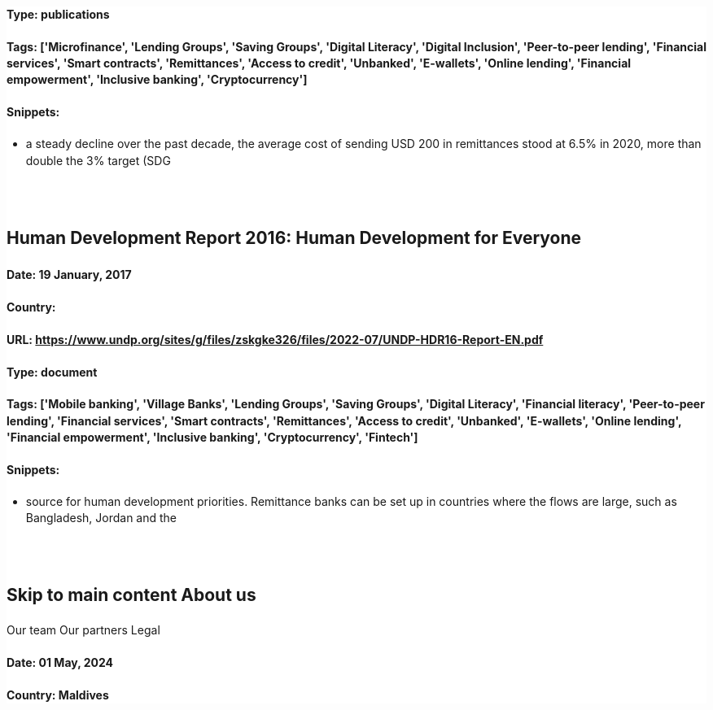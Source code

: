 #### Type: publications

#### Tags: ['Microfinance', 'Lending Groups', 'Saving Groups', 'Digital Literacy', 'Digital Inclusion', 'Peer-to-peer lending', 'Financial services', 'Smart contracts', 'Remittances', 'Access to credit', 'Unbanked', 'E-wallets', 'Online lending', 'Financial empowerment', 'Inclusive banking', 'Cryptocurrency']

#### Snippets:
- a steady decline over the past decade, the average cost of sending USD 200 in remittances stood at 6.5% in 2020, more than double the 3% target (SDG
<br/><br/><br/>


## Human Development Report 2016: Human Development for Everyone

#### Date: 19 January, 2017

#### Country: 

#### URL: <a href="https://www.undp.org/sites/g/files/zskgke326/files/2022-07/UNDP-HDR16-Report-EN.pdf" target="_blank">https://www.undp.org/sites/g/files/zskgke326/files/2022-07/UNDP-HDR16-Report-EN.pdf</a>

#### Type: document

#### Tags: ['Mobile banking', 'Village Banks', 'Lending Groups', 'Saving Groups', 'Digital Literacy', 'Financial literacy', 'Peer-to-peer lending', 'Financial services', 'Smart contracts', 'Remittances', 'Access to credit', 'Unbanked', 'E-wallets', 'Online lending', 'Financial empowerment', 'Inclusive banking', 'Cryptocurrency', 'Fintech']

#### Snippets:
- source for human development priorities. Remittance banks can be set up in countries where the flows are large, such as Bangladesh, Jordan and the
<br/><br/><br/>


## Skip to main content About us
Our team
Our partners
Legal

#### Date: 01 May, 2024

#### Country: Maldives
